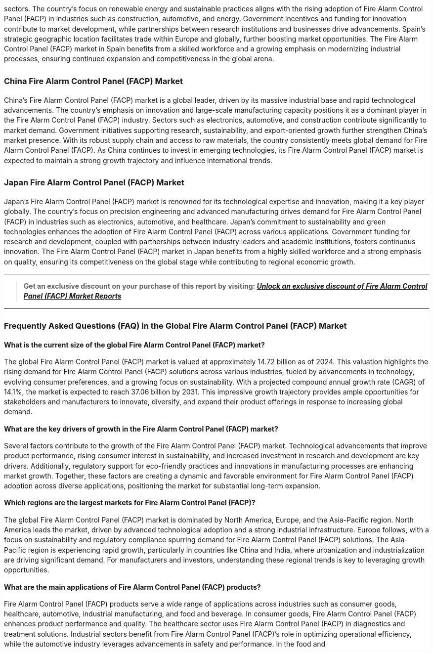 sectors. The country&rsquo;s focus on renewable energy and sustainable practices aligns with the rising adoption of Fire Alarm Control Panel (FACP) in industries such as construction, automotive, and energy. Government incentives and funding for innovation contribute to market development, while partnerships between research institutions and businesses drive advancements. Spain&rsquo;s strategic geographic location facilitates trade within Europe and globally, further boosting market opportunities. The Fire Alarm Control Panel (FACP) market in Spain benefits from a skilled workforce and a growing emphasis on modernizing industrial processes, ensuring continued expansion and competitiveness in the global arena.</p><h3>China Fire Alarm Control Panel (FACP) Market</h3><p>China&rsquo;s Fire Alarm Control Panel (FACP) market is a global leader, driven by its massive industrial base and rapid technological advancements. The country&rsquo;s emphasis on innovation and large-scale manufacturing capacity positions it as a dominant player in the Fire Alarm Control Panel (FACP) industry. Sectors such as electronics, automotive, and construction contribute significantly to market demand. Government initiatives supporting research, sustainability, and export-oriented growth further strengthen China&rsquo;s market presence. With its robust supply chain and access to raw materials, the country consistently meets global demand for Fire Alarm Control Panel (FACP). As China continues to invest in emerging technologies, its Fire Alarm Control Panel (FACP) market is expected to maintain a strong growth trajectory and influence international trends.</p><h3>Japan Fire Alarm Control Panel (FACP) Market</h3><p>Japan&rsquo;s Fire Alarm Control Panel (FACP) market is renowned for its technological expertise and innovation, making it a key player globally. The country&rsquo;s focus on precision engineering and advanced manufacturing drives demand for Fire Alarm Control Panel (FACP) in industries such as electronics, automotive, and healthcare. Japan&rsquo;s commitment to sustainability and green technologies enhances the adoption of Fire Alarm Control Panel (FACP) across various applications. Government funding for research and development, coupled with partnerships between industry leaders and academic institutions, fosters continuous innovation. The Fire Alarm Control Panel (FACP) market in Japan benefits from a highly skilled workforce and a strong emphasis on quality, ensuring its competitiveness on the global stage while contributing to regional economic growth.</p><hr /><blockquote><p><strong>Get an exclusive discount on your purchase of this report by visiting: <em><a href="://marketresearchpulse.com/ask-for-discount/62636?utm_source=Github&amp;utm_medium=0111">Unlock an exclusive discount of Fire Alarm Control Panel (FACP) Market Reports</a></em>&nbsp;</strong></p></blockquote><hr /><h3>Frequently Asked Questions (FAQ) in the Global Fire Alarm Control Panel (FACP) Market</h3><p><strong>What is the current size of the global Fire Alarm Control Panel (FACP) market?</strong></p><p>The global Fire Alarm Control Panel (FACP) market is valued at approximately 14.72 billion as of 2024. This valuation highlights the rising demand for Fire Alarm Control Panel (FACP) solutions across various industries, fueled by advancements in technology, evolving consumer preferences, and a growing focus on sustainability. With a projected compound annual growth rate (CAGR) of 14.1%, the market is expected to reach 37.06 billion by 2031. This impressive growth trajectory provides ample opportunities for stakeholders and manufacturers to innovate, diversify, and expand their product offerings in response to increasing global demand.</p><p><strong>What are the key drivers of growth in the Fire Alarm Control Panel (FACP) market?</strong></p><p>Several factors contribute to the growth of the Fire Alarm Control Panel (FACP) market. Technological advancements that improve product performance, rising consumer interest in sustainability, and increased investment in research and development are key drivers. Additionally, regulatory support for eco-friendly practices and innovations in manufacturing processes are enhancing market growth. Together, these factors are creating a dynamic and favorable environment for Fire Alarm Control Panel (FACP) adoption across diverse applications, positioning the market for substantial long-term expansion.</p><p><strong>Which regions are the largest markets for Fire Alarm Control Panel (FACP)?</strong></p><p>The global Fire Alarm Control Panel (FACP) market is dominated by North America, Europe, and the Asia-Pacific region. North America leads the market, driven by advanced technological adoption and a strong industrial infrastructure. Europe follows, with a focus on sustainability and regulatory compliance spurring demand for Fire Alarm Control Panel (FACP) solutions. The Asia-Pacific region is experiencing rapid growth, particularly in countries like China and India, where urbanization and industrialization are driving significant demand. For manufacturers and investors, understanding these regional trends is key to leveraging growth opportunities.</p><p><strong>What are the main applications of Fire Alarm Control Panel (FACP) products?</strong></p><p>Fire Alarm Control Panel (FACP) products serve a wide range of applications across industries such as consumer goods, healthcare, automotive, industrial manufacturing, and food and beverage. In consumer goods, Fire Alarm Control Panel (FACP) enhances product performance and quality. The healthcare sector uses Fire Alarm Control Panel (FACP) in diagnostics and treatment solutions. Industrial sectors benefit from Fire Alarm Control Panel (FACP)&rsquo;s role in optimizing operational efficiency, while the automotive industry leverages advancements in safety and performance. In the food and